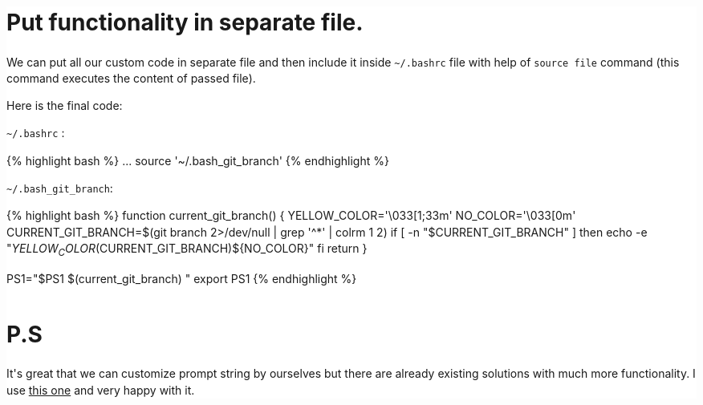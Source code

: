 Put functionality in separate file.
===============================
We can put all our custom code in separate file and then include it inside `~/.bashrc` file
with help of `source file` command (this command executes the content of passed file).

Here is the final code:

`~/.bashrc` :

{% highlight bash %}
 ...
 source '~/.bash_git_branch'
{% endhighlight %}

`~/.bash_git_branch`:

{% highlight bash %}
function current_git_branch() {
  YELLOW_COLOR='\033[1;33m'
  NO_COLOR='\033[0m'
  CURRENT_GIT_BRANCH=$(git branch 2>/dev/null | grep '^*' | colrm 1 2)
  if [ -n "$CURRENT_GIT_BRANCH" ] 
    then echo -e "${YELLOW_COLOR}($CURRENT_GIT_BRANCH)${NO_COLOR}"
  fi
  return
}

PS1="$PS1 \$(current_git_branch) "
export PS1
{% endhighlight %}

P.S
====
It's great that we can customize prompt string by ourselves but there are already existing solutions with much more
functionality. I use [this one](https://github.com/arialdomartini/oh-my-git) and very happy with it.
